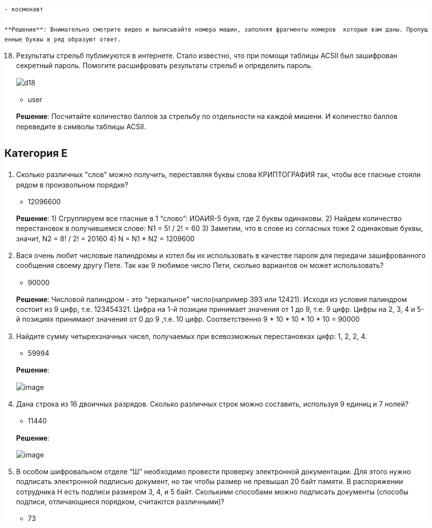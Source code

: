     - космонавт

    **Решение**: Внимательно смотрите видео и выписывайте номера машин, заполняя фрагменты номеров  которые вам даны. Пропущенные буквы в ряд образуют ответ.

18. Результаты стрельб публикуются в интернете. Стало известно, что при помощи таблицы ACSII был зашифрован секретный пароль. Помогите расшифровать результаты стрельб и определить пароль.

    ![d18](https://user-images.githubusercontent.com/26970324/147406684-3393cf7c-f2f1-4bd5-9ac7-76fdecb88d29.png)

    - user

    **Решение**: Посчитайте количество баллов за стрельбу по отдельности на каждой мишени. И количество баллов переведите в символы таблицы ACSII. 


## Категория E
1. Сколько различных "слов" можно получить, переставляя буквы слова КРИПТОГРАФИЯ так, чтобы все гласные стояли рядом в произвольном порядке?
    - 12096600

    **Решение**:
        1) Сгруппируем все гласные в 1 “слово”: ИОАИЯ-5 букв, где 2 буквы одинаковы.
        2) Найдем количество перестановок в получившемся слове: N1 = 5! / 2! = 60
        3) Заметим, что в слове из согласных тоже 2 одинаковые буквы, значит, N2 = 8! / 2! = 20160
        4) N = N1 * N2 = 1209600

2. Вася очень любит числовые палиндромы и хотел бы их использовать в качестве пароля для передачи зашифрованного сообщения своему другу Пете. Так как 9 любимое число Пети, сколько вариантов он может использовать?
    - 90000

    **Решение**: Числовой палиндром - это “зеркальное” число(например 393 или 12421). Исходя из условия палиндром состоит из 9 цифр, т.е. 123454321. Цифра на 1-й позиции принимает значения от 1 до 9, т.е. 9 цифр. Цифры на 2, 3, 4 и 5-й позициях принимают значения от 0 до 9 ,т.е. 10 цифр. Соответственно 9 * 10 * 10 * 10 * 10 = 90000

3. Найдите сумму четырехзначных чисел, получаемых при всевозможных перестановках цифр: 1, 2, 2, 4.
     -  59994
    
     **Решение**:
     
     ![image](https://user-images.githubusercontent.com/26970324/147558156-2147609a-c786-4e90-9a56-5ea0918bb551.png)

4. Дана строка из 16 двоичных разрядов. Сколько различных строк можно составить, используя 9 единиц и 7 нолей?
     - 11440
    
     **Решение**: 
    
     ![image](https://user-images.githubusercontent.com/26970324/147558177-dab8cf0a-0f9d-4563-b795-56813fbd0f9e.png)


5. В особом шифровальном отделе “Ш” необходимо провести проверку электронной документации. Для этого нужно подписать электронной подписью документ, но так чтобы размер не превышал 20 байт памяти. В распоряжении сотрудника Н есть подписи размером 3, 4, и 5 байт. Сколькими способами можно подписать документы (способы подписи, отличающиеся порядком, считаются различными)?
     - 73

